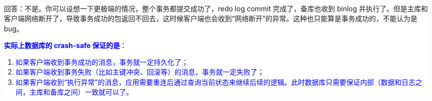回答：不是。你可以设想一下更极端的情况，整个事务都提交成功了，redo log commit 完成了，备库也收到 binlog 并执行了。但是主库和客户端网络断开了，导致事务成功的包返回不回去，这时候客户端也会收到“网络断开”的异常。这种也只能算是事务成功的，不能认为是 bug。

<font color="blue"><strong>实际上数据库的 crash-safe 保证的是</strong></font>：

1. <font color="blue">如果客户端收到事务成功的消息，事务就一定持久化了</font>；
2. <font color="blue">如果客户端收到事务失败（比如主键冲突、回滚等）的消息，事务就一定失败了</font>；
3. <font color="blue">如果客户端收到“执行异常”的消息，应用需要重连后通过查询当前状态来继续后续的逻辑。此时数据库只需要保证内部（数据和日志之间，主库和备库之间）一致就可以了</font>。
